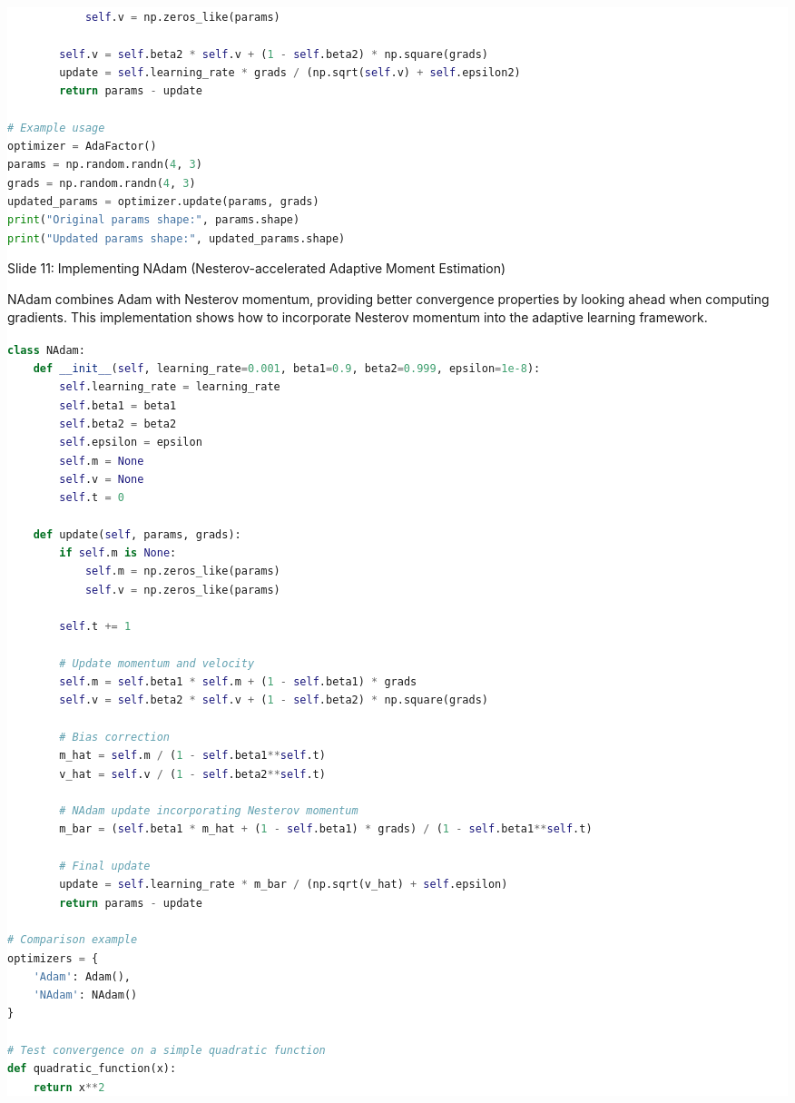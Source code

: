 ```python
            self.v = np.zeros_like(params)
        
        self.v = self.beta2 * self.v + (1 - self.beta2) * np.square(grads)
        update = self.learning_rate * grads / (np.sqrt(self.v) + self.epsilon2)
        return params - update

# Example usage
optimizer = AdaFactor()
params = np.random.randn(4, 3)
grads = np.random.randn(4, 3)
updated_params = optimizer.update(params, grads)
print("Original params shape:", params.shape)
print("Updated params shape:", updated_params.shape)
```

Slide 11: Implementing NAdam (Nesterov-accelerated Adaptive Moment Estimation)

NAdam combines Adam with Nesterov momentum, providing better convergence properties by looking ahead when computing gradients. This implementation shows how to incorporate Nesterov momentum into the adaptive learning framework.

```python
class NAdam:
    def __init__(self, learning_rate=0.001, beta1=0.9, beta2=0.999, epsilon=1e-8):
        self.learning_rate = learning_rate
        self.beta1 = beta1
        self.beta2 = beta2
        self.epsilon = epsilon
        self.m = None
        self.v = None
        self.t = 0
        
    def update(self, params, grads):
        if self.m is None:
            self.m = np.zeros_like(params)
            self.v = np.zeros_like(params)
            
        self.t += 1
        
        # Update momentum and velocity
        self.m = self.beta1 * self.m + (1 - self.beta1) * grads
        self.v = self.beta2 * self.v + (1 - self.beta2) * np.square(grads)
        
        # Bias correction
        m_hat = self.m / (1 - self.beta1**self.t)
        v_hat = self.v / (1 - self.beta2**self.t)
        
        # NAdam update incorporating Nesterov momentum
        m_bar = (self.beta1 * m_hat + (1 - self.beta1) * grads) / (1 - self.beta1**self.t)
        
        # Final update
        update = self.learning_rate * m_bar / (np.sqrt(v_hat) + self.epsilon)
        return params - update

# Comparison example
optimizers = {
    'Adam': Adam(),
    'NAdam': NAdam()
}

# Test convergence on a simple quadratic function
def quadratic_function(x):
    return x**2

```